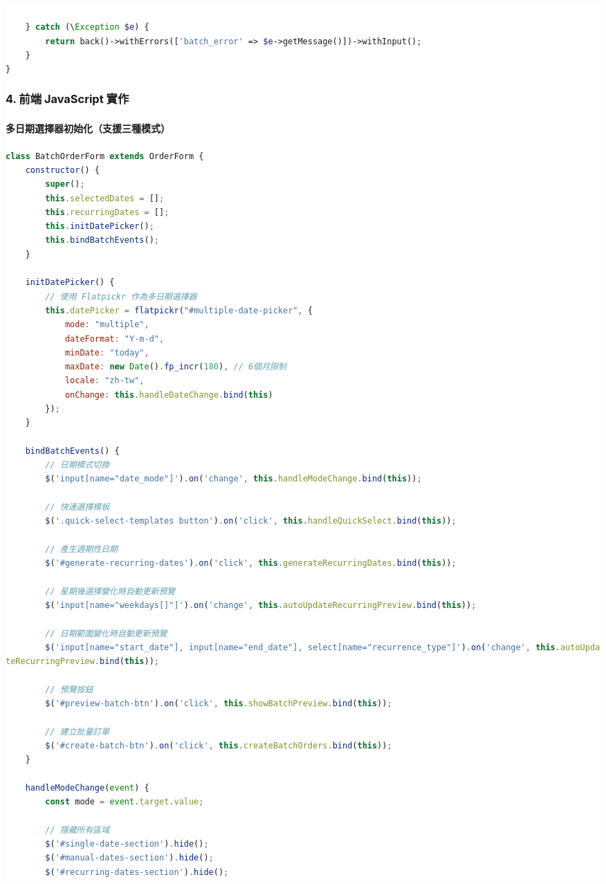 ```php
        
    } catch (\Exception $e) {
        return back()->withErrors(['batch_error' => $e->getMessage()])->withInput();
    }
}
```

### 4. 前端 JavaScript 實作

#### 多日期選擇器初始化（支援三種模式）
```javascript
class BatchOrderForm extends OrderForm {
    constructor() {
        super();
        this.selectedDates = [];
        this.recurringDates = [];
        this.initDatePicker();
        this.bindBatchEvents();
    }
    
    initDatePicker() {
        // 使用 Flatpickr 作為多日期選擇器
        this.datePicker = flatpickr("#multiple-date-picker", {
            mode: "multiple",
            dateFormat: "Y-m-d",
            minDate: "today",
            maxDate: new Date().fp_incr(180), // 6個月限制
            locale: "zh-tw",
            onChange: this.handleDateChange.bind(this)
        });
    }
    
    bindBatchEvents() {
        // 日期模式切換
        $('input[name="date_mode"]').on('change', this.handleModeChange.bind(this));
        
        // 快速選擇模板
        $('.quick-select-templates button').on('click', this.handleQuickSelect.bind(this));
        
        // 產生週期性日期
        $('#generate-recurring-dates').on('click', this.generateRecurringDates.bind(this));
        
        // 星期幾選擇變化時自動更新預覽
        $('input[name="weekdays[]"]').on('change', this.autoUpdateRecurringPreview.bind(this));
        
        // 日期範圍變化時自動更新預覽
        $('input[name="start_date"], input[name="end_date"], select[name="recurrence_type"]').on('change', this.autoUpdateRecurringPreview.bind(this));
        
        // 預覽按鈕
        $('#preview-batch-btn').on('click', this.showBatchPreview.bind(this));
        
        // 建立批量訂單
        $('#create-batch-btn').on('click', this.createBatchOrders.bind(this));
    }
    
    handleModeChange(event) {
        const mode = event.target.value;
        
        // 隱藏所有區域
        $('#single-date-section').hide();
        $('#manual-dates-section').hide();
        $('#recurring-dates-section').hide();
```